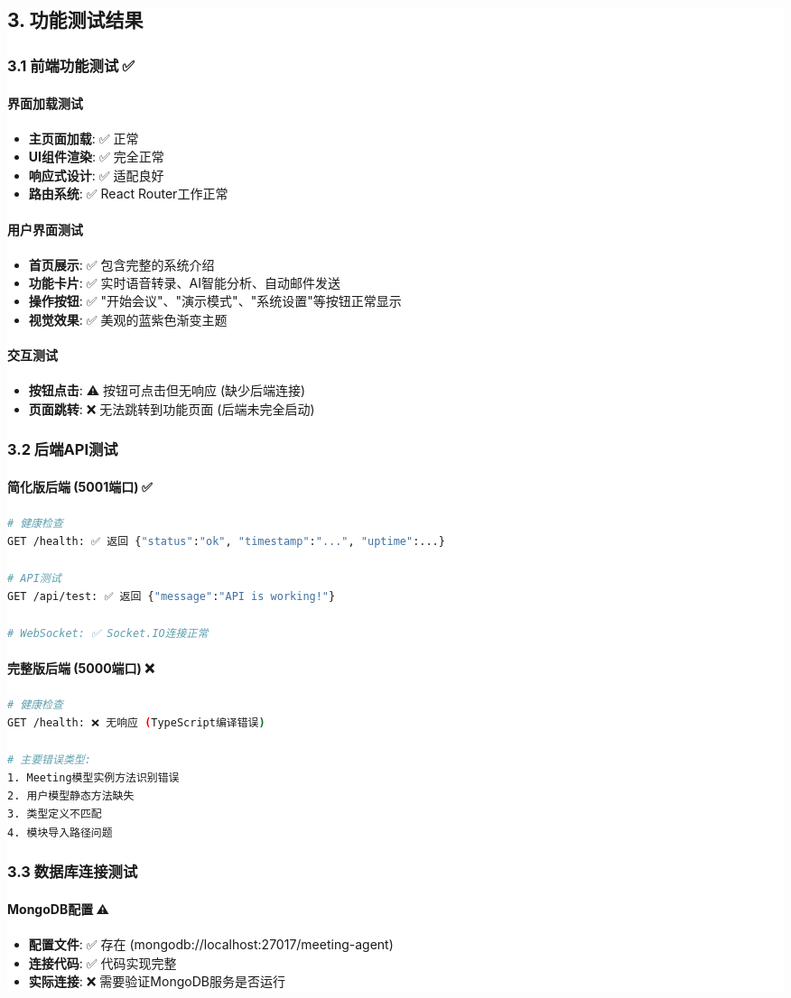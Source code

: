 
## 3. 功能测试结果

### 3.1 前端功能测试 ✅

#### 界面加载测试
- **主页面加载**: ✅ 正常
- **UI组件渲染**: ✅ 完全正常
- **响应式设计**: ✅ 适配良好
- **路由系统**: ✅ React Router工作正常

#### 用户界面测试
- **首页展示**: ✅ 包含完整的系统介绍
- **功能卡片**: ✅ 实时语音转录、AI智能分析、自动邮件发送
- **操作按钮**: ✅ "开始会议"、"演示模式"、"系统设置"等按钮正常显示
- **视觉效果**: ✅ 美观的蓝紫色渐变主题

#### 交互测试
- **按钮点击**: ⚠️ 按钮可点击但无响应 (缺少后端连接)
- **页面跳转**: ❌ 无法跳转到功能页面 (后端未完全启动)

### 3.2 后端API测试

#### 简化版后端 (5001端口) ✅
```bash
# 健康检查
GET /health: ✅ 返回 {"status":"ok", "timestamp":"...", "uptime":...}

# API测试
GET /api/test: ✅ 返回 {"message":"API is working!"}

# WebSocket: ✅ Socket.IO连接正常
```

#### 完整版后端 (5000端口) ❌
```bash
# 健康检查
GET /health: ❌ 无响应 (TypeScript编译错误)

# 主要错误类型:
1. Meeting模型实例方法识别错误
2. 用户模型静态方法缺失
3. 类型定义不匹配
4. 模块导入路径问题
```

### 3.3 数据库连接测试

#### MongoDB配置 ⚠️
- **配置文件**: ✅ 存在 (mongodb://localhost:27017/meeting-agent)
- **连接代码**: ✅ 代码实现完整
- **实际连接**: ❌ 需要验证MongoDB服务是否运行
